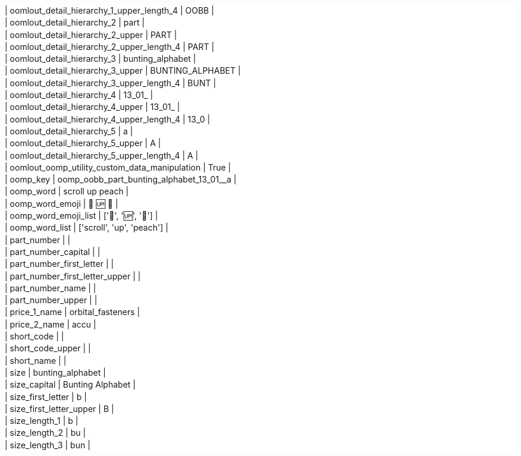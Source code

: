 | oomlout_detail_hierarchy_1_upper_length_4 | OOBB |  
| oomlout_detail_hierarchy_2 | part |  
| oomlout_detail_hierarchy_2_upper | PART |  
| oomlout_detail_hierarchy_2_upper_length_4 | PART |  
| oomlout_detail_hierarchy_3 | bunting_alphabet |  
| oomlout_detail_hierarchy_3_upper | BUNTING_ALPHABET |  
| oomlout_detail_hierarchy_3_upper_length_4 | BUNT |  
| oomlout_detail_hierarchy_4 | 13_01_ |  
| oomlout_detail_hierarchy_4_upper | 13_01_ |  
| oomlout_detail_hierarchy_4_upper_length_4 | 13_0 |  
| oomlout_detail_hierarchy_5 | a |  
| oomlout_detail_hierarchy_5_upper | A |  
| oomlout_detail_hierarchy_5_upper_length_4 | A |  
| oomlout_oomp_utility_custom_data_manipulation | True |  
| oomp_key | oomp_oobb_part_bunting_alphabet_13_01__a |  
| oomp_word | scroll up peach |  
| oomp_word_emoji | :scroll: :up: :peach: |  
| oomp_word_emoji_list | [':scroll:', ':up:', ':peach:'] |  
| oomp_word_list | ['scroll', 'up', 'peach'] |  
| part_number |  |  
| part_number_capital |  |  
| part_number_first_letter |  |  
| part_number_first_letter_upper |  |  
| part_number_name |  |  
| part_number_upper |  |  
| price_1_name | orbital_fasteners |  
| price_2_name | accu |  
| short_code |  |  
| short_code_upper |  |  
| short_name |  |  
| size | bunting_alphabet |  
| size_capital | Bunting Alphabet |  
| size_first_letter | b |  
| size_first_letter_upper | B |  
| size_length_1 | b |  
| size_length_2 | bu |  
| size_length_3 | bun |  